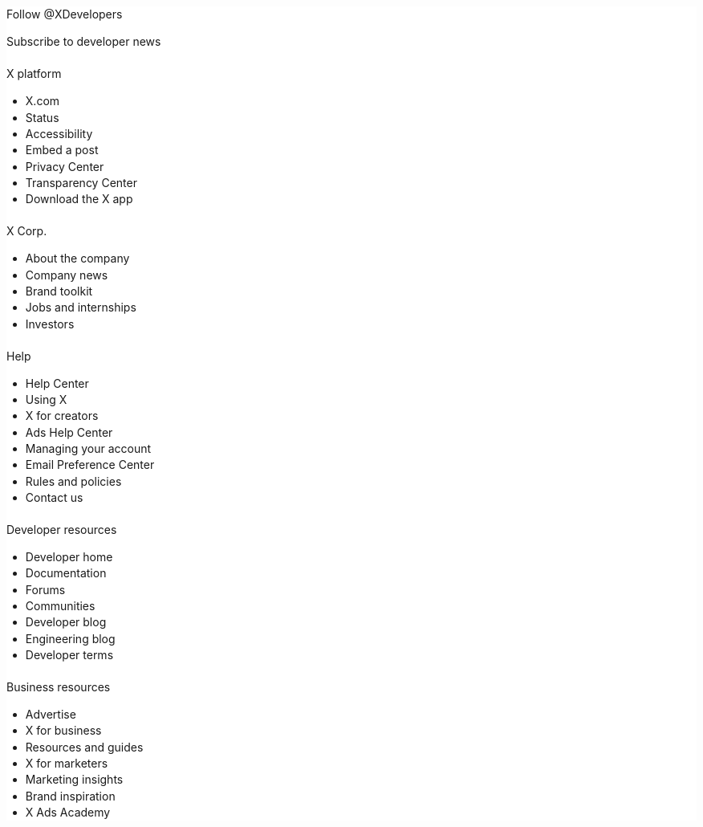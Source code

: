 Follow @XDevelopers

Subscribe to developer news

#### 
 X platform

* X.com
* Status
* Accessibility
* Embed a post
* Privacy Center
* Transparency Center
* Download the X app

#### 
 X Corp.

* About the company
* Company news
* Brand toolkit
* Jobs and internships
* Investors

#### 
 Help

* Help Center
* Using X
* X for creators
* Ads Help Center
* Managing your account
* Email Preference Center
* Rules and policies
* Contact us

#### 
 Developer resources

* Developer home
* Documentation
* Forums
* Communities
* Developer blog
* Engineering blog
* Developer terms

#### 
 Business resources

* Advertise
* X for business
* Resources and guides
* X for marketers
* Marketing insights
* Brand inspiration
* X Ads Academy
